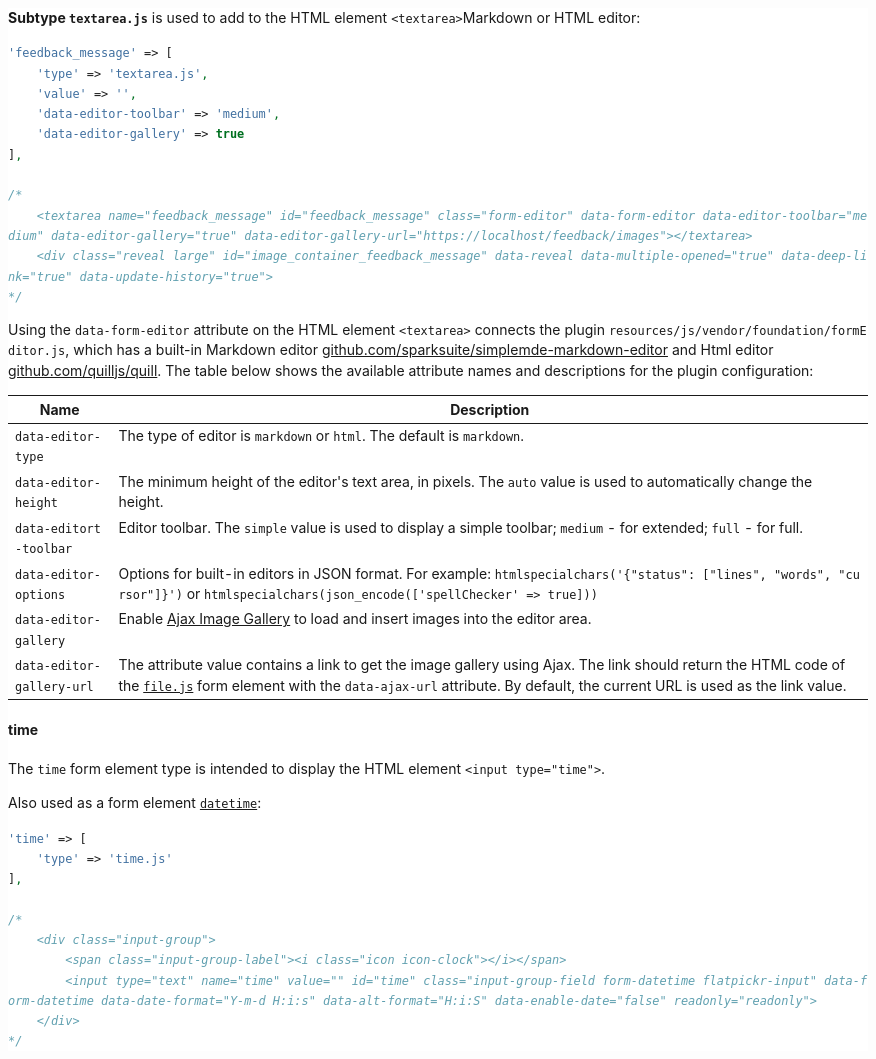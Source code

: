 <a name="type-textarea-js"></a>	
**Subtype `textarea.js`** is used to add to the HTML element `<textarea>`Markdown or HTML editor:

```php
'feedback_message' => [
    'type' => 'textarea.js',
    'value' => '',
    'data-editor-toolbar' => 'medium',
    'data-editor-gallery' => true
],   

/*
	<textarea name="feedback_message" id="feedback_message" class="form-editor" data-form-editor data-editor-toolbar="medium" data-editor-gallery="true" data-editor-gallery-url="https://localhost/feedback/images"></textarea>
	<div class="reveal large" id="image_container_feedback_message" data-reveal data-multiple-opened="true" data-deep-link="true" data-update-history="true">
*/
```



	
Using the `data-form-editor` attribute on the HTML element `<textarea>` connects the plugin `resources/js/vendor/foundation/formEditor.js`, which has a built-in Markdown editor [github.com/sparksuite/simplemde-markdown-editor](https://github.com/sparksuite/simplemde-markdown-editor) and Html editor [github.com/quilljs/quill](https://github.com/quilljs/quill). The table below shows the available attribute names and descriptions for the plugin configuration:

Name                      | Description
------------------------------|-----------------------
`data-editor-type`				| The type of editor is `markdown` or `html`. The default is `markdown`.
`data-editor-height`        	| The minimum height of the editor's text area, in pixels. The `auto` value is used to automatically change the height.
`data-editort-toolbar`     	| Editor toolbar. The `simple` value is used to display a simple toolbar; `medium` - for extended; `full` - for full.
`data-editor-options`			| Options for built-in editors in JSON format. For example: `htmlspecialchars('{"status": ["lines", "words", "cursor"]}')` or `htmlspecialchars(json_encode(['spellChecker' => true]))`
`data-editor-gallery`			| Enable [Ajax Image Gallery](#ajax-image-gallery) to load and insert images into the editor area.
`data-editor-gallery-url`		| The attribute value contains a link to get the image gallery using Ajax. The link should return the HTML code of the [`file.js`](#type-file-js) form element with the `data-ajax-url` attribute. By default, the current URL is used as the link value.

<a name="type-time"></a>	
#### time

The `time` form element type is intended to display the HTML element `<input type="time">`.

Also used as a form element [`datetime`](#type-datetime):

```php
'time' => [
    'type' => 'time.js'
],

/*
	<div class="input-group">
		<span class="input-group-label"><i class="icon icon-clock"></i></span>
		<input type="text" name="time" value="" id="time" class="input-group-field form-datetime flatpickr-input" data-form-datetime data-date-format="Y-m-d H:i:s" data-alt-format="H:i:S" data-enable-date="false" readonly="readonly">
	</div>
*/
```
